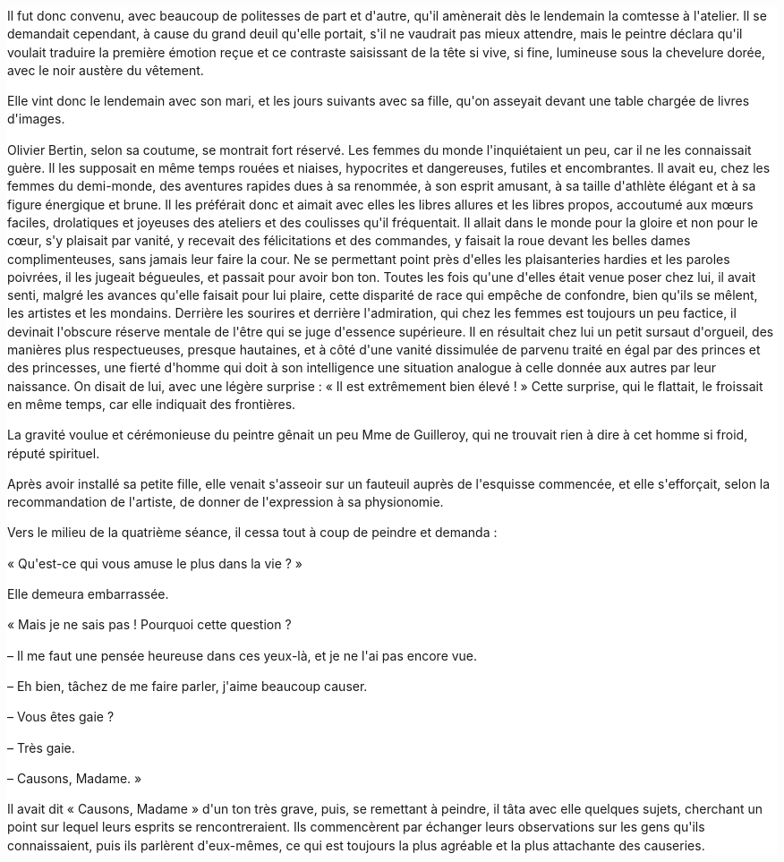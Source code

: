 Il fut donc convenu, avec beaucoup de politesses de part et d'autre, qu'il amènerait dès le lendemain la comtesse à l'atelier. Il se demandait cependant, à cause du grand deuil qu'elle portait, s'il ne vaudrait pas mieux attendre, mais le peintre déclara qu'il voulait traduire la première émotion reçue et ce contraste saisissant de la tête si vive, si fine, lumineuse sous la chevelure dorée, avec le noir austère du vêtement.

Elle vint donc le lendemain avec son mari, et les jours suivants avec sa fille, qu'on asseyait devant une table chargée de livres d'images.

Olivier Bertin, selon sa coutume, se montrait fort réservé. Les femmes du monde l'inquiétaient un peu, car il ne les connaissait guère. Il les supposait en même temps rouées et niaises, hypocrites et dangereuses, futiles et encombrantes. Il avait eu, chez les femmes du demi-monde, des aventures rapides dues à sa renommée, à son esprit amusant, à sa taille d'athlète élégant et à sa figure énergique et brune. Il les préférait donc et aimait avec elles les libres allures et les libres propos, accoutumé aux mœurs faciles, drolatiques et joyeuses des ateliers et des coulisses qu'il fréquentait. Il allait dans le monde pour la gloire et non pour le cœur, s'y plaisait par vanité, y recevait des félicitations et des commandes, y faisait la roue devant les belles dames complimenteuses, sans jamais leur faire la cour. Ne se permettant point près d'elles les plaisanteries hardies et les paroles poivrées, il les jugeait bégueules, et passait pour avoir bon ton. Toutes les fois qu'une d'elles était venue poser chez lui, il avait senti, malgré les avances qu'elle faisait pour lui plaire, cette disparité de race qui empêche de confondre, bien qu'ils se mêlent, les artistes et les mondains. Derrière les sourires et derrière l'admiration, qui chez les femmes est toujours un peu factice, il devinait l'obscure réserve mentale de l'être qui se juge d'essence supérieure. Il en résultait chez lui un petit sursaut d'orgueil, des manières plus respectueuses, presque hautaines, et à côté d'une vanité dissimulée de parvenu traité en égal par des princes et des princesses, une fierté d'homme qui doit à son intelligence une situation analogue à celle donnée aux autres par leur naissance. On disait de lui, avec une légère surprise : « Il est extrêmement bien élevé ! » Cette surprise, qui le flattait, le froissait en même temps, car elle indiquait des frontières.

La gravité voulue et cérémonieuse du peintre gênait un peu Mme de Guilleroy, qui ne trouvait rien à dire à cet homme si froid, réputé spirituel.

Après avoir installé sa petite fille, elle venait s'asseoir sur un fauteuil auprès de l'esquisse commencée, et elle s'efforçait, selon la recommandation de l'artiste, de donner de l'expression à sa physionomie.

Vers le milieu de la quatrième séance, il cessa tout à coup de peindre et demanda :

« Qu'est-ce qui vous amuse le plus dans la vie ? »

Elle demeura embarrassée.

« Mais je ne sais pas ! Pourquoi cette question ?

– Il me faut une pensée heureuse dans ces yeux-là, et je ne l'ai pas encore vue.

– Eh bien, tâchez de me faire parler, j'aime beaucoup causer.

– Vous êtes gaie ?

– Très gaie.

– Causons, Madame. »

Il avait dit « Causons, Madame » d'un ton très grave, puis, se remettant à peindre, il tâta avec elle quelques sujets, cherchant un point sur lequel leurs esprits se rencontreraient. Ils commencèrent par échanger leurs observations sur les gens qu'ils connaissaient, puis ils parlèrent d'eux-mêmes, ce qui est toujours la plus agréable et la plus attachante des causeries.

